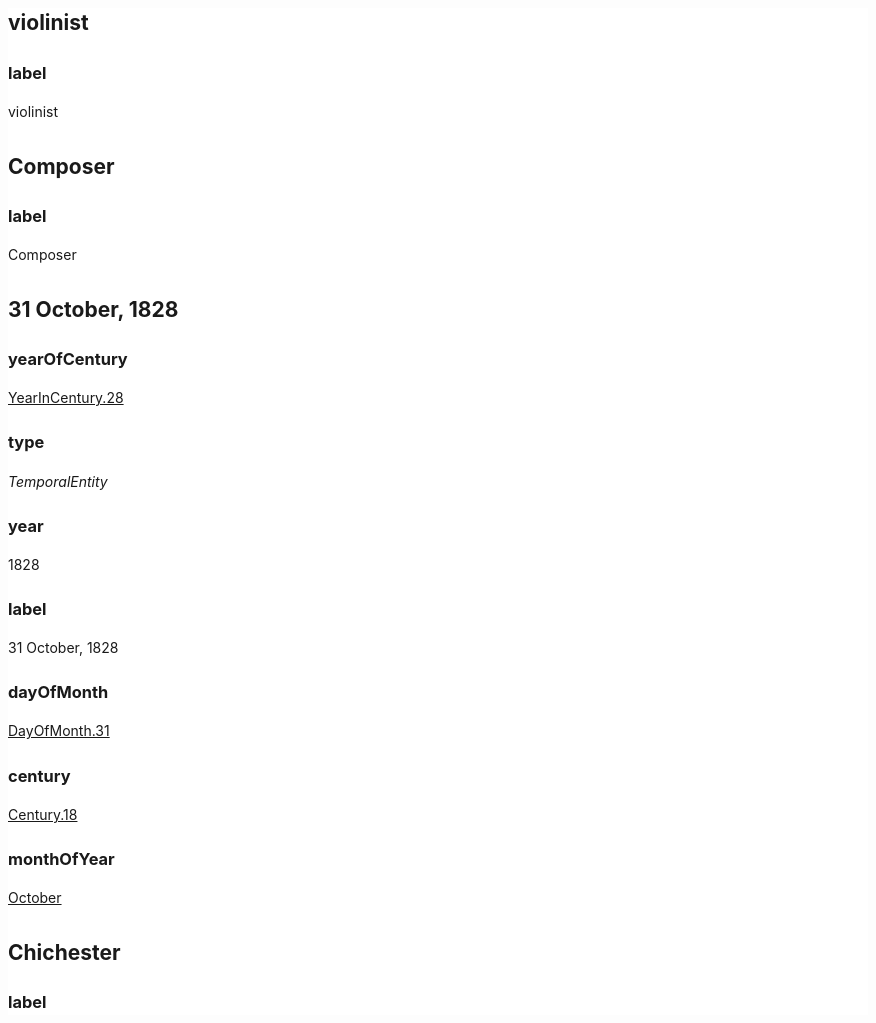 ## violinist

### label


violinist

## Composer

### label


Composer

## 31 October, 1828

### yearOfCentury


[YearInCentury.28](#YearInCentury.28)

### type


*TemporalEntity*

### year


1828

### label


31 October, 1828

### dayOfMonth


[DayOfMonth.31](#DayOfMonth.31)

### century


[Century.18](#Century.18)

### monthOfYear


[October](#October)

## Chichester

### label
